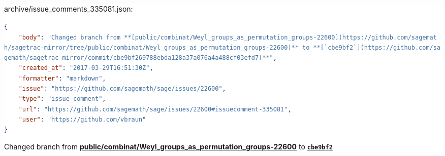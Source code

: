 
archive/issue_comments_335081.json:
```json
{
    "body": "Changed branch from **[public/combinat/Weyl_groups_as_permutation_groups-22600](https://github.com/sagemath/sagetrac-mirror/tree/public/combinat/Weyl_groups_as_permutation_groups-22600)** to **[`cbe9bf2`](https://github.com/sagemath/sagetrac-mirror/commit/cbe9bf269788ebda128a37a076a4a488cf03efd7)**",
    "created_at": "2017-03-29T16:51:30Z",
    "formatter": "markdown",
    "issue": "https://github.com/sagemath/sage/issues/22600",
    "type": "issue_comment",
    "url": "https://github.com/sagemath/sage/issues/22600#issuecomment-335081",
    "user": "https://github.com/vbraun"
}
```

Changed branch from **[public/combinat/Weyl_groups_as_permutation_groups-22600](https://github.com/sagemath/sagetrac-mirror/tree/public/combinat/Weyl_groups_as_permutation_groups-22600)** to **[`cbe9bf2`](https://github.com/sagemath/sagetrac-mirror/commit/cbe9bf269788ebda128a37a076a4a488cf03efd7)**
